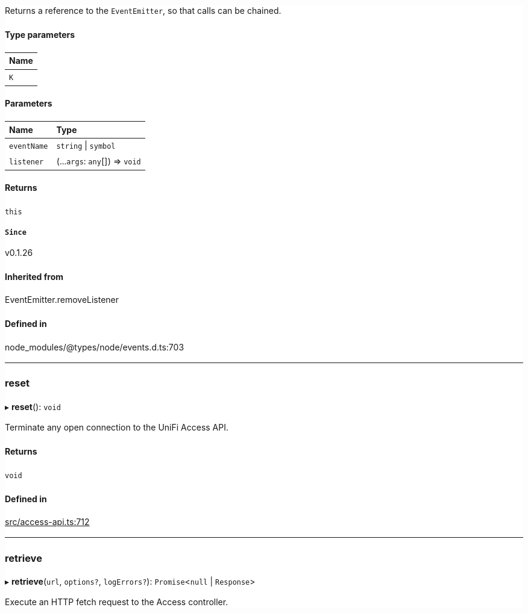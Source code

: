 
Returns a reference to the `EventEmitter`, so that calls can be chained.

#### Type parameters

| Name |
| :------ |
| `K` |

#### Parameters

| Name | Type |
| :------ | :------ |
| `eventName` | `string` \| `symbol` |
| `listener` | (...`args`: `any`[]) => `void` |

#### Returns

`this`

**`Since`**

v0.1.26

#### Inherited from

EventEmitter.removeListener

#### Defined in

node_modules/@types/node/events.d.ts:703

___

### reset

▸ **reset**(): `void`

Terminate any open connection to the UniFi Access API.

#### Returns

`void`

#### Defined in

[src/access-api.ts:712](https://github.com/hjdhjd/unifi-access/blob/e0dcb0f/src/access-api.ts#L712)

___

### retrieve

▸ **retrieve**(`url`, `options?`, `logErrors?`): `Promise`\<``null`` \| `Response`\>

Execute an HTTP fetch request to the Access controller.
